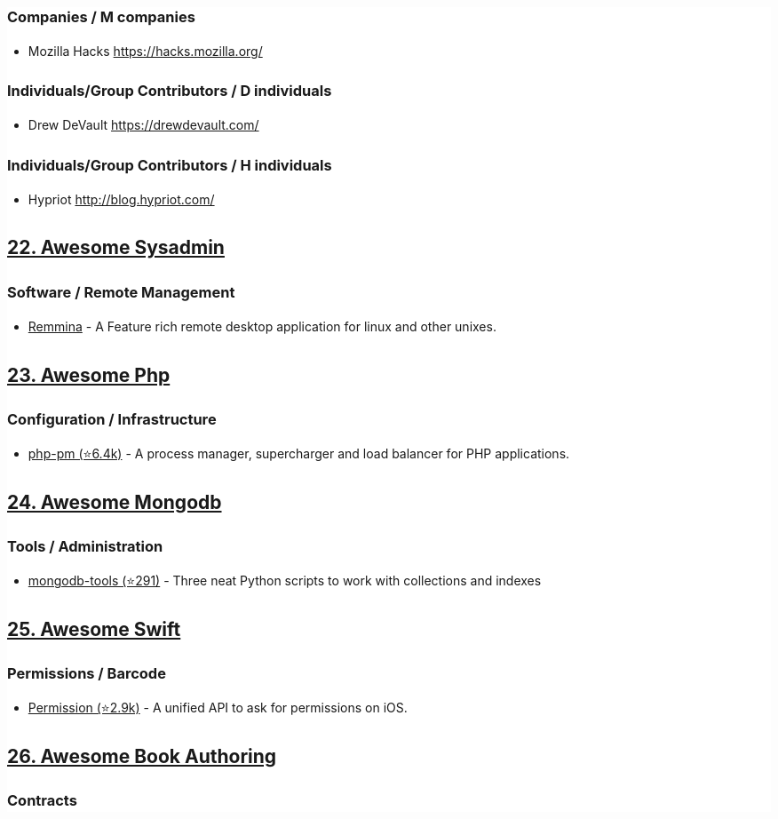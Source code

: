 ### Companies / M companies

*   Mozilla Hacks <https://hacks.mozilla.org/>

### Individuals/Group Contributors / D individuals

*   Drew DeVault <https://drewdevault.com/>

### Individuals/Group Contributors / H individuals

*   Hypriot <http://blog.hypriot.com/>

## [22. Awesome Sysadmin](/content/awesome-foss/awesome-sysadmin/week/README.md)

### Software / Remote Management

*   [Remmina](http://www.remmina.org/wp/) - A Feature rich remote desktop application for linux  and other unixes.

## [23. Awesome Php](/content/ziadoz/awesome-php/week/README.md)

### Configuration / Infrastructure

*   [php-pm (⭐6.4k)](https://github.com/php-pm/php-pm) - A process manager, supercharger and load balancer for PHP applications.

## [24. Awesome Mongodb](/content/ramnes/awesome-mongodb/week/README.md)

### Tools / Administration

*   [mongodb-tools (⭐291)](https://github.com/jwilder/mongodb-tools) - Three neat Python scripts to work with collections and indexes

## [25. Awesome Swift](/content/matteocrippa/awesome-swift/week/README.md)

### Permissions / Barcode

*   [Permission (⭐2.9k)](https://github.com/delba/Permission) - A unified API to ask for permissions on iOS.

## [26. Awesome Book Authoring](/content/TalAter/awesome-book-authoring/week/README.md)

### Contracts

